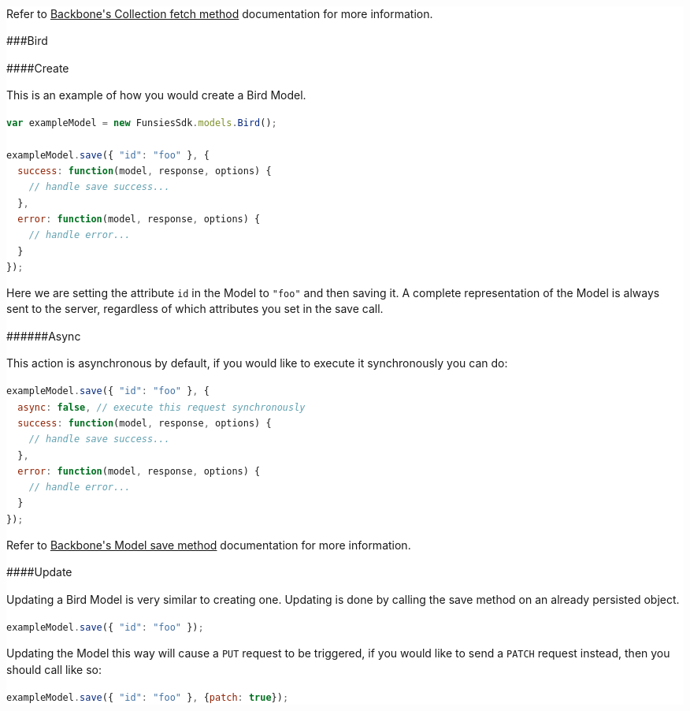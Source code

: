 Refer to [Backbone's Collection fetch method](http://backbonejs.org/#Collection-fetch) documentation for more information.


###Bird

####Create

This is an example of how you would create a Bird Model.

```javascript
var exampleModel = new FunsiesSdk.models.Bird();

exampleModel.save({ "id": "foo" }, {
  success: function(model, response, options) {
    // handle save success...
  },
  error: function(model, response, options) {
    // handle error...
  }
});
```

Here we are setting the attribute `id` in the Model to `"foo"` and then saving it. A complete representation of the Model is always sent to the server, regardless of which attributes you set in the save call.

######Async

This action is asynchronous by default, if you would like to execute it synchronously you can do:

```javascript
exampleModel.save({ "id": "foo" }, {
  async: false, // execute this request synchronously
  success: function(model, response, options) {
    // handle save success...
  },
  error: function(model, response, options) {
    // handle error...
  }
});
```

Refer to [Backbone's Model save method](http://backbonejs.org/#Model-save) documentation for more information.

####Update

Updating a Bird Model is very similar to creating one. Updating is done by calling the save method on an already persisted object.

```javascript
exampleModel.save({ "id": "foo" });
```

Updating the Model this way will cause a `PUT` request to be triggered, if you would like to send a `PATCH` request instead, then you should call like so:

```javascript
exampleModel.save({ "id": "foo" }, {patch: true});
```
